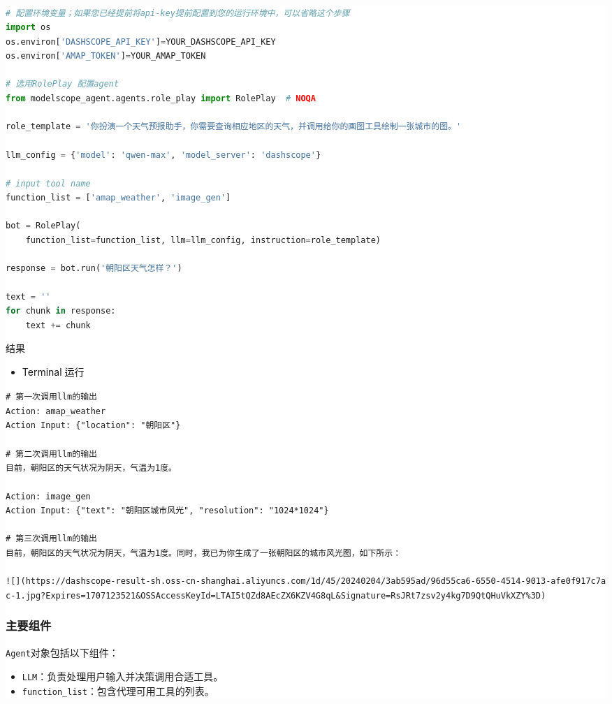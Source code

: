 ```Python
# 配置环境变量；如果您已经提前将api-key提前配置到您的运行环境中，可以省略这个步骤
import os
os.environ['DASHSCOPE_API_KEY']=YOUR_DASHSCOPE_API_KEY
os.environ['AMAP_TOKEN']=YOUR_AMAP_TOKEN

# 选用RolePlay 配置agent
from modelscope_agent.agents.role_play import RolePlay  # NOQA

role_template = '你扮演一个天气预报助手，你需要查询相应地区的天气，并调用给你的画图工具绘制一张城市的图。'

llm_config = {'model': 'qwen-max', 'model_server': 'dashscope'}

# input tool name
function_list = ['amap_weather', 'image_gen']

bot = RolePlay(
    function_list=function_list, llm=llm_config, instruction=role_template)

response = bot.run('朝阳区天气怎样？')

text = ''
for chunk in response:
    text += chunk
```

结果
- Terminal 运行
```shell
# 第一次调用llm的输出
Action: amap_weather
Action Input: {"location": "朝阳区"}

# 第二次调用llm的输出
目前，朝阳区的天气状况为阴天，气温为1度。

Action: image_gen
Action Input: {"text": "朝阳区城市风光", "resolution": "1024*1024"}

# 第三次调用llm的输出
目前，朝阳区的天气状况为阴天，气温为1度。同时，我已为你生成了一张朝阳区的城市风光图，如下所示：

![](https://dashscope-result-sh.oss-cn-shanghai.aliyuncs.com/1d/45/20240204/3ab595ad/96d55ca6-6550-4514-9013-afe0f917c7ac-1.jpg?Expires=1707123521&OSSAccessKeyId=LTAI5tQZd8AEcZX6KZV4G8qL&Signature=RsJRt7zsv2y4kg7D9QtQHuVkXZY%3D)
```

### 主要组件

`Agent`对象包括以下组件：

- `LLM`：负责处理用户输入并决策调用合适工具。
- `function_list`：包含代理可用工具的列表。
